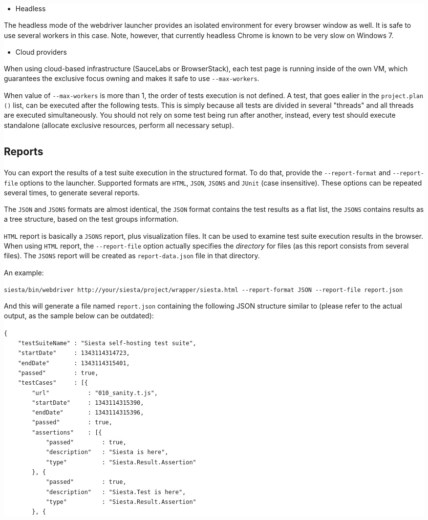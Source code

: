 - Headless

The headless mode of the webdriver launcher provides an isolated environment for every browser window as well. It is safe
to use several workers in this case. Note, however, that currently headless Chrome is known to be very slow on Windows 7.

- Cloud providers 

When using cloud-based infrastructure (SauceLabs or BrowserStack), each test page is running inside of the own VM, 
which guarantees the exclusive focus owning and makes it safe to use `--max-workers`. 

When value of `--max-workers` is more than 1, the order of tests execution is not defined. A test, that goes ealier
in the `project.plan()` list, can be executed after the following tests. This is simply because all tests are divided in several
"threads" and all threads are executed simultaneously. You should not rely on some test being run after another, instead, 
every test should execute standalone (allocate exclusive resources, perform all necessary setup).


Reports 
---------------------

You can export the results of a test suite execution in the structured format. To do that, provide the `--report-format` and `--report-file` 
options to the launcher. Supported formats are `HTML`, `JSON`, `JSONS` and `JUnit` (case insensitive). These options can be repeated 
several times, to generate several reports. 

The `JSON` and `JSONS` formats are almost identical, the `JSON` format contains the test results as a flat list, 
the `JSONS` contains results as a tree structure, based on the test groups information.

`HTML` report is basically a `JSONS` report, plus visualization files. It can be used to examine test suite execution results in the browser.
When using `HTML` report, the `--report-file` option actually specifies the *directory* for files (as this report consists from several files).
The `JSONS` report will be created as `report-data.json` file in that directory.

An example:

	siesta/bin/webdriver http://your/siesta/project/wrapper/siesta.html --report-format JSON --report-file report.json

And this will generate a file named `report.json` containing the following JSON structure similar to (please refer to the actual output,
as the sample below can be outdated):

    {
        "testSuiteName" : "Siesta self-hosting test suite",
        "startDate"     : 1343114314723,
        "endDate"       : 1343114315401,
        "passed"        : true,
        "testCases"     : [{
            "url"           : "010_sanity.t.js",
            "startDate"     : 1343114315390,
            "endDate"       : 1343114315396,
            "passed"        : true,
            "assertions"    : [{
                "passed"        : true,
                "description"   : "Siesta is here",
                "type"          : "Siesta.Result.Assertion"
            }, {
                "passed"        : true,
                "description"   : "Siesta.Test is here",
                "type"          : "Siesta.Result.Assertion"
            }, {